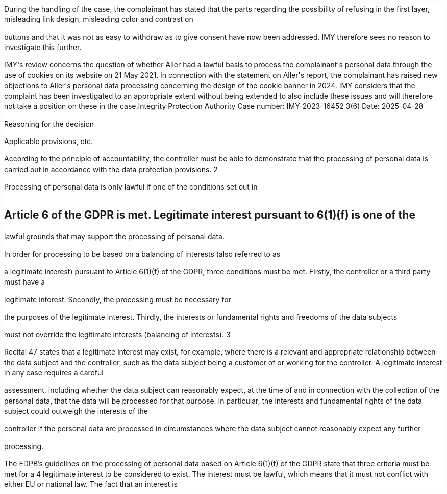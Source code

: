During the handling of the case, the complainant has stated that the parts regarding
the possibility of refusing in the first layer, misleading link design, misleading color and contrast on

buttons and that it was not as easy to withdraw as to give consent have now
been addressed. IMY therefore sees no reason to investigate this further.

IMY's review concerns the question of whether Aller had a lawful basis to process the complainant's
personal data through the use of cookies on its website on 21 May 2021.
In connection with the statement on Aller's report, the complainant has raised new
objections to Aller's personal data processing concerning the design of the
cookie banner in 2024. IMY considers that the complaint has been investigated to an appropriate extent
without being extended to also include these issues and will therefore not take
a position on these in the case.Integrity Protection Authority Case number: IMY-2023-16452 3(6)
Date: 2025-04-28

Reasoning for the decision

Applicable provisions, etc.

According to the principle of accountability, the controller must be able to demonstrate that
the processing of personal data is carried out in accordance with the data protection provisions. 2

Processing of personal data is only lawful if one of the conditions set out in

## Article 6 of the GDPR is met. Legitimate interest pursuant to 6(1)(f) is one of the

lawful grounds that may support the processing of personal data.

In order for processing to be based on a balancing of interests (also referred to as

a legitimate interest) pursuant to Article 6(1)(f) of the GDPR, three conditions must be
met. Firstly, the controller or a third party must have a

legitimate interest. Secondly, the processing must be necessary for

the purposes of the legitimate interest. Thirdly, the interests or fundamental rights and freedoms of the data subjects

must not override the legitimate interests (balancing of interests). 3

Recital 47 states that a legitimate interest may exist, for example, where there is a relevant and appropriate relationship between the data subject and the controller, such as the data subject being a customer of or working for the controller. A legitimate interest in any case requires a careful

assessment, including whether the data subject can reasonably expect, at the time of and in connection with the collection of the personal data, that the data will be processed for that purpose. In particular, the interests and fundamental rights of the data subject could outweigh the interests of the

controller if the personal data are processed in circumstances where the data subject cannot reasonably expect any further

processing.

The EDPB’s guidelines on the processing of personal data based on Article 6(1)(f) of the GDPR state that three criteria must be met for a
4 legitimate interest to be considered to exist. The interest must be lawful, which means that it must not conflict with either EU or national law. The fact that an interest is
